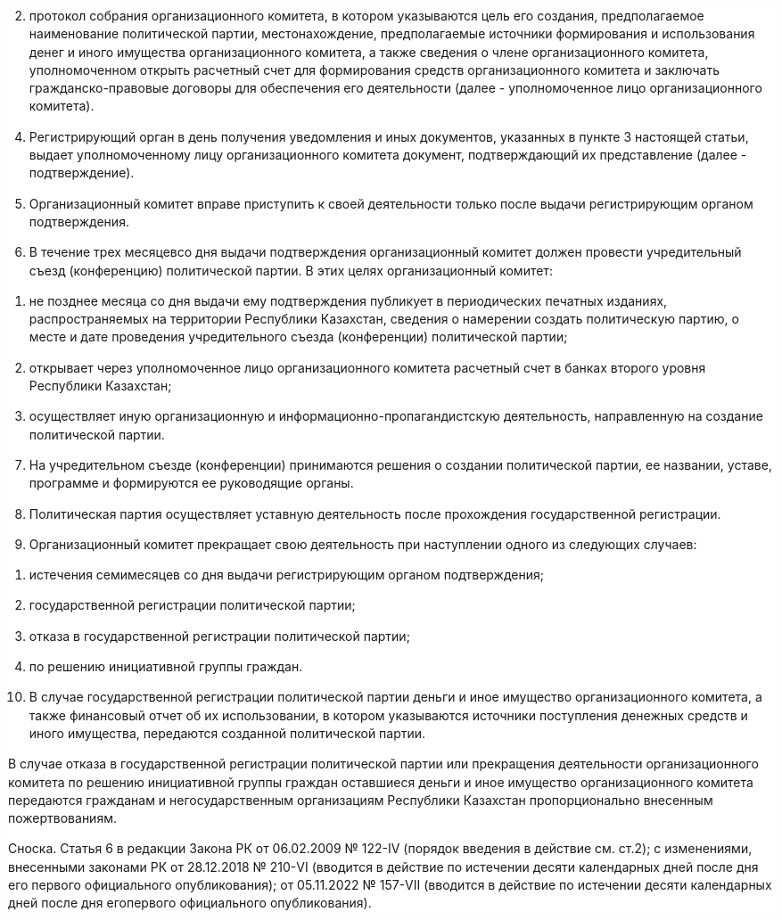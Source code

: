 2) протокол собрания организационного комитета, в котором указываются цель его создания, предполагаемое наименование политической партии, местонахождение, предполагаемые источники формирования и использования денег и иного имущества организационного комитета, а также сведения о члене организационного комитета, уполномоченном открыть расчетный счет для формирования средств организационного комитета и заключать гражданско-правовые договоры для обеспечения его деятельности (далее - уполномоченное лицо организационного комитета).

4. Регистрирующий орган в день получения уведомления и иных документов, указанных в пункте 3 настоящей статьи, выдает уполномоченному лицу организационного комитета документ, подтверждающий их представление (далее - подтверждение).

5. Организационный комитет вправе приступить к своей деятельности только после выдачи регистрирующим органом подтверждения.

6. В течение трех месяцевсо дня выдачи подтверждения организационный комитет должен провести учредительный съезд (конференцию) политической партии. В этих целях организационный комитет:

1) не позднее месяца со дня выдачи ему подтверждения публикует в периодических печатных изданиях, распространяемых на территории Республики Казахстан, сведения о намерении создать политическую партию, о месте и дате проведения учредительного съезда (конференции) политической партии;

2) открывает через уполномоченное лицо организационного комитета расчетный счет в банках второго уровня Республики Казахстан;

3) осуществляет иную организационную и информационно-пропагандистскую деятельность, направленную на создание политической партии.

7. На учредительном съезде (конференции) принимаются решения о создании политической партии, ее названии, уставе, программе и формируются ее руководящие органы.

8. Политическая партия осуществляет уставную деятельность после прохождения государственной регистрации.

9. Организационный комитет прекращает свою деятельность при наступлении одного из следующих случаев:

1) истечения семимесяцев со дня выдачи регистрирующим органом подтверждения;

2) государственной регистрации политической партии;

3) отказа в государственной регистрации политической партии;

4) по решению инициативной группы граждан.

10. В случае государственной регистрации политической партии деньги и иное имущество организационного комитета, а также финансовый отчет об их использовании, в котором указываются источники поступления денежных средств и иного имущества, передаются созданной политической партии.

В случае отказа в государственной регистрации политической партии или прекращения деятельности организационного комитета по решению инициативной группы граждан оставшиеся деньги и иное имущество организационного комитета передаются гражданам и негосударственным организациям Республики Казахстан пропорционально внесенным пожертвованиям.

Сноска. Статья 6 в редакции Закона РК от 06.02.2009 № 122-IV (порядок введения в действие см. ст.2); с изменениями, внесенными законами РК от 28.12.2018 № 210-VІ (вводится в действие по истечении десяти календарных дней после дня его первого официального опубликования); от 05.11.2022 № 157-VІI (вводится в действие по истечении десяти календарных дней после дня егопервого официального опубликования).
